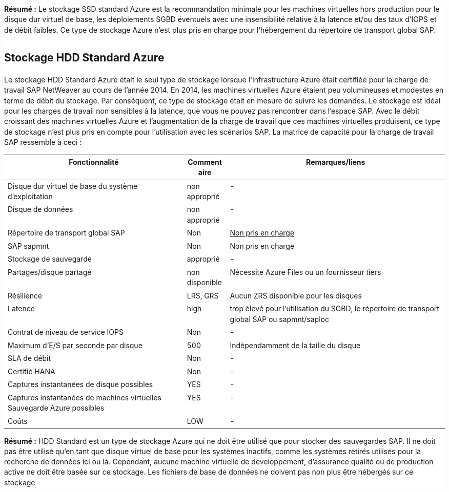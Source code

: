 

**Résumé :** Le stockage SSD standard Azure est la recommandation minimale pour les machines virtuelles hors production pour le disque dur virtuel de base, les déploiements SGBD éventuels avec une insensibilité relative à la latence et/ou des taux d’IOPS et de débit faibles. Ce type de stockage Azure n’est plus pris en charge pour l’hébergement du répertoire de transport global SAP. 



## <a name="azure-standard-hdd-storage"></a>Stockage HDD Standard Azure
Le stockage HDD Standard Azure était le seul type de stockage lorsque l'infrastructure Azure était certifiée pour la charge de travail SAP NetWeaver au cours de l’année 2014. En 2014, les machines virtuelles Azure étaient peu volumineuses et modestes en terme de débit du stockage. Par conséquent, ce type de stockage était en mesure de suivre les demandes. Le stockage est idéal pour les charges de travail non sensibles à la latence, que vous ne pouvez pas rencontrer dans l’espace SAP. Avec le débit croissant des machines virtuelles Azure et l’augmentation de la charge de travail que ces machines virtuelles produisent, ce type de stockage n’est plus pris en compte pour l’utilisation avec les scénarios SAP. La matrice de capacité pour la charge de travail SAP ressemble à ceci :

| Fonctionnalité| Commentaire| Remarques/liens | 
| --- | --- | --- | 
| Disque dur virtuel de base du système d’exploitation | non approprié | - |
| Disque de données | non approprié | - |
| Répertoire de transport global SAP | Non | [Non pris en charge](https://launchpad.support.sap.com/#/notes/2015553) |
| SAP sapmnt | Non | Non pris en charge |
| Stockage de sauvegarde | approprié | - |
| Partages/disque partagé | non disponible | Nécessite Azure Files ou un fournisseur tiers |
| Résilience | LRS, GRS | Aucun ZRS disponible pour les disques |
| Latence | high | trop élevé pour l’utilisation du SGBD, le répertoire de transport global SAP ou sapmnt/saploc |
| Contrat de niveau de service IOPS | Non | - |
| Maximum d’E/S par seconde par disque | 500 | Indépendamment de la taille du disque |
| SLA de débit | Non | - |
| Certifié HANA | Non | - |
| Captures instantanées de disque possibles | YES | - |
| Captures instantanées de machines virtuelles Sauvegarde Azure possibles | YES | - |
| Coûts | LOW | - |



**Résumé :** HDD Standard est un type de stockage Azure qui ne doit être utilisé que pour stocker des sauvegardes SAP. Il ne doit pas être utilisé qu’en tant que disque virtuel de base pour les systèmes inactifs, comme les systèmes retirés utilisés pour la recherche de données ici ou là. Cependant, aucune machine virtuelle de développement, d’assurance qualité ou de production active ne doit être basée sur ce stockage. Les fichiers de base de données ne doivent pas non plus être hébergés sur ce stockage
